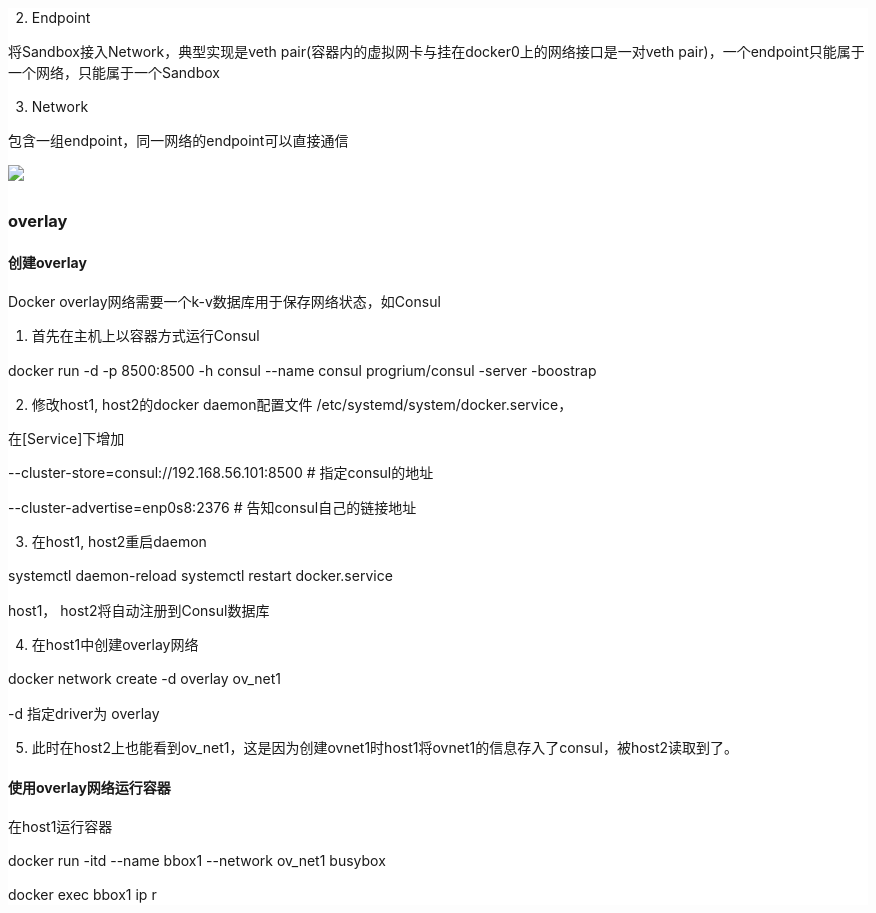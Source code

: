 2. Endpoint

将Sandbox接入Network，典型实现是veth pair(容器内的虚拟网卡与挂在docker0上的网络接口是一对veth pair)，一个endpoint只能属于一个网络，只能属于一个Sandbox

3. Network

包含一组endpoint，同一网络的endpoint可以直接通信



![](https://cdn.nlark.com/yuque/0/2023/png/33590654/1693551063069-87447da4-ef3b-4cef-98e0-e9cc1d025a34.png)



### overlay


#### 创建overlay
Docker overlay网络需要一个k-v数据库用于保存网络状态，如Consul



1. 首先在主机上以容器方式运行Consul

docker run -d -p 8500:8500 -h consul --name consul progrium/consul -server -boostrap



2. 修改host1, host2的docker daemon配置文件 /etc/systemd/system/docker.service，

在[Service]下增加

--cluster-store=consul://192.168.56.101:8500 # 指定consul的地址

--cluster-advertise=enp0s8:2376 # 告知consul自己的链接地址



3. 在host1, host2重启daemon

systemctl daemon-reload systemctl restart docker.service

host1， host2将自动注册到Consul数据库



4. 在host1中创建overlay网络

docker network create -d overlay ov_net1

-d 指定driver为 overlay



5. 此时在host2上也能看到ov_net1，这是因为创建ovnet1时host1将ovnet1的信息存入了consul，被host2读取到了。



#### 使用overlay网络运行容器
在host1运行容器

docker run -itd --name bbox1 --network ov_net1 busybox



docker exec bbox1 ip r
